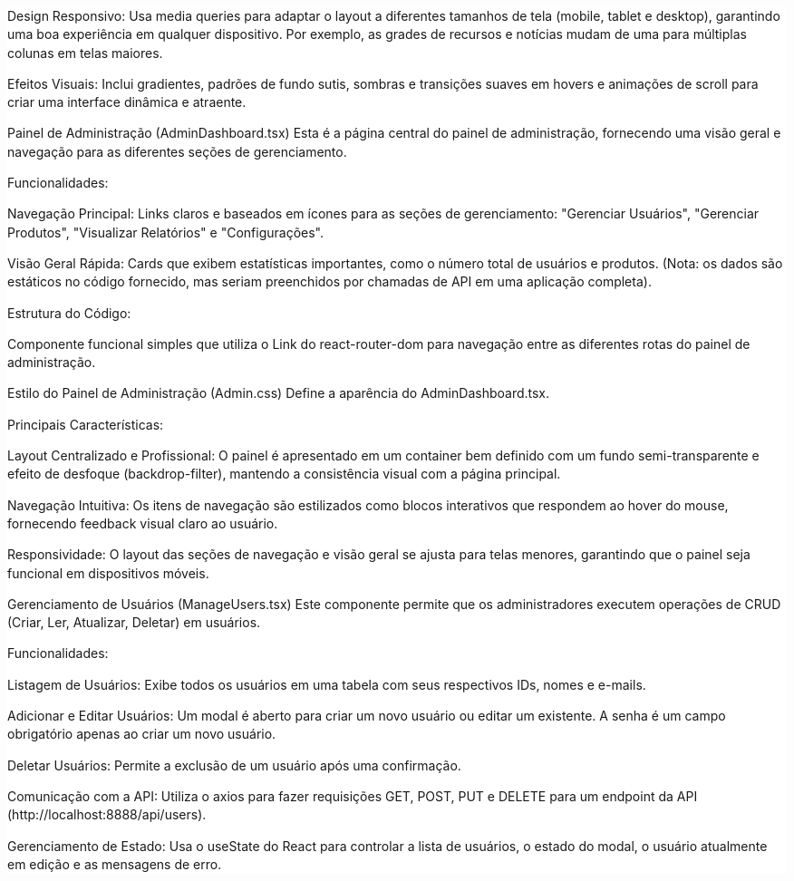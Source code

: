 Design Responsivo: Usa media queries para adaptar o layout a diferentes tamanhos de tela (mobile, tablet e desktop), garantindo uma boa experiência em qualquer dispositivo. Por exemplo, as grades de recursos e notícias mudam de uma para múltiplas colunas em telas maiores.

Efeitos Visuais: Inclui gradientes, padrões de fundo sutis, sombras e transições suaves em hovers e animações de scroll para criar uma interface dinâmica e atraente.

Painel de Administração (AdminDashboard.tsx)
Esta é a página central do painel de administração, fornecendo uma visão geral e navegação para as diferentes seções de gerenciamento.

Funcionalidades:

Navegação Principal: Links claros e baseados em ícones para as seções de gerenciamento: "Gerenciar Usuários", "Gerenciar Produtos", "Visualizar Relatórios" e "Configurações".

Visão Geral Rápida: Cards que exibem estatísticas importantes, como o número total de usuários e produtos. (Nota: os dados são estáticos no código fornecido, mas seriam preenchidos por chamadas de API em uma aplicação completa).

Estrutura do Código:

Componente funcional simples que utiliza o Link do react-router-dom para navegação entre as diferentes rotas do painel de administração.

Estilo do Painel de Administração (Admin.css)
Define a aparência do AdminDashboard.tsx.

Principais Características:

Layout Centralizado e Profissional: O painel é apresentado em um container bem definido com um fundo semi-transparente e efeito de desfoque (backdrop-filter), mantendo a consistência visual com a página principal.

Navegação Intuitiva: Os itens de navegação são estilizados como blocos interativos que respondem ao hover do mouse, fornecendo feedback visual claro ao usuário.

Responsividade: O layout das seções de navegação e visão geral se ajusta para telas menores, garantindo que o painel seja funcional em dispositivos móveis.

Gerenciamento de Usuários (ManageUsers.tsx)
Este componente permite que os administradores executem operações de CRUD (Criar, Ler, Atualizar, Deletar) em usuários.

Funcionalidades:

Listagem de Usuários: Exibe todos os usuários em uma tabela com seus respectivos IDs, nomes e e-mails.

Adicionar e Editar Usuários: Um modal é aberto para criar um novo usuário ou editar um existente. A senha é um campo obrigatório apenas ao criar um novo usuário.

Deletar Usuários: Permite a exclusão de um usuário após uma confirmação.

Comunicação com a API: Utiliza o axios para fazer requisições GET, POST, PUT e DELETE para um endpoint da API (http://localhost:8888/api/users).

Gerenciamento de Estado: Usa o useState do React para controlar a lista de usuários, o estado do modal, o usuário atualmente em edição e as mensagens de erro.
